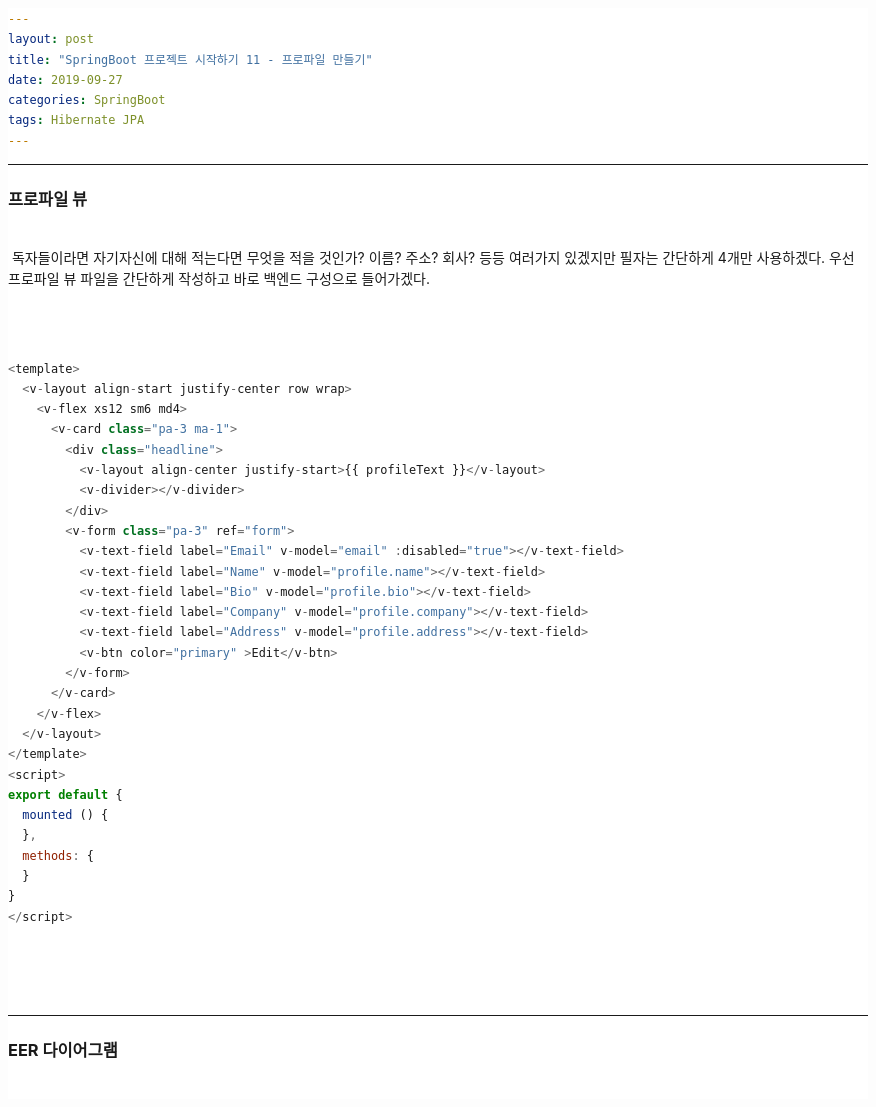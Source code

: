 ```yaml
---
layout: post
title: "SpringBoot 프로젝트 시작하기 11 - 프로파일 만들기"
date: 2019-09-27
categories: SpringBoot
tags: Hibernate JPA
---
```

<div style="display:none;">
프론트에서 v-toolbar-items로 로그인 전 후 버튼 및 메뉴 생성
로그인 후 메뉴에서 프로파일 및 로그아웃 추가
로그인 후 Inspire 화면 추가 및 이동
첫 Welcome 화면과 Inspire으로 이동할 수 있도록 Navi 메뉴 생성 

백엔드에서 Profile 기능 추가
RDMS에서 관계를 JPA로 적용시키는 방법 
AuthController 수정
AccountController에 Profile service 제작 및 등록 
</div>
<hr class="divider">
<h3>프로파일 뷰</h3>
<br>
&nbsp;독자들이라면 자기자신에 대해 적는다면 무엇을 적을 것인가? 이름? 주소? 회사? 등등 여러가지 있겠지만 필자는 간단하게 4개만 사용하겠다. 우선 프로파일 뷰 파일을 간단하게 작성하고 바로 백엔드 구성으로 들어가겠다.

<br><br>

```javascript
<template>
  <v-layout align-start justify-center row wrap>
    <v-flex xs12 sm6 md4>
      <v-card class="pa-3 ma-1">
        <div class="headline">
          <v-layout align-center justify-start>{{ profileText }}</v-layout>
          <v-divider></v-divider>
        </div>
        <v-form class="pa-3" ref="form">
          <v-text-field label="Email" v-model="email" :disabled="true"></v-text-field>
          <v-text-field label="Name" v-model="profile.name"></v-text-field>
          <v-text-field label="Bio" v-model="profile.bio"></v-text-field>
          <v-text-field label="Company" v-model="profile.company"></v-text-field>
          <v-text-field label="Address" v-model="profile.address"></v-text-field>
          <v-btn color="primary" >Edit</v-btn>
        </v-form>
      </v-card>
    </v-flex>
  </v-layout>
</template>
<script>
export default {
  mounted () {
  },
  methods: {
  }
}
</script>
    
```
<br><br>
<hr class="divider">
<h3>EER 다이어그램</h3>
<br>